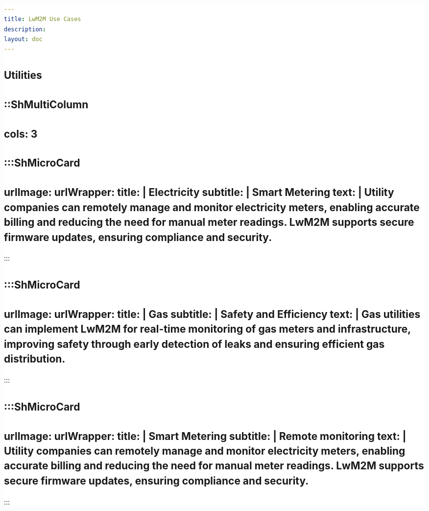 ```yaml
---
title: LwM2M Use Cases
description:
layout: doc
---
```


## Utilities

::ShMultiColumn
---
cols: 3
---

:::ShMicroCard
---
urlImage: 
urlWrapper: 
title: |
    Electricity
subtitle: |
    Smart Metering
text: |
    Utility companies can remotely manage and monitor electricity meters, enabling accurate billing and reducing the need for manual meter readings. LwM2M supports secure firmware updates, ensuring compliance and security.
---
:::

:::ShMicroCard
---
urlImage: 
urlWrapper: 
title: |
    Gas
subtitle: |
    Safety and Efficiency
text: |
    Gas utilities can implement LwM2M for real-time monitoring of gas meters and infrastructure, improving safety through early detection of leaks and ensuring efficient gas distribution.
---
:::

:::ShMicroCard
---
urlImage: 
urlWrapper:
title: |
    Smart Metering
subtitle: |
    Remote monitoring
text: |
    Utility companies can remotely manage and monitor electricity meters, enabling accurate billing and reducing the need for manual meter readings. LwM2M supports secure firmware updates, ensuring compliance and security.
---
:::
